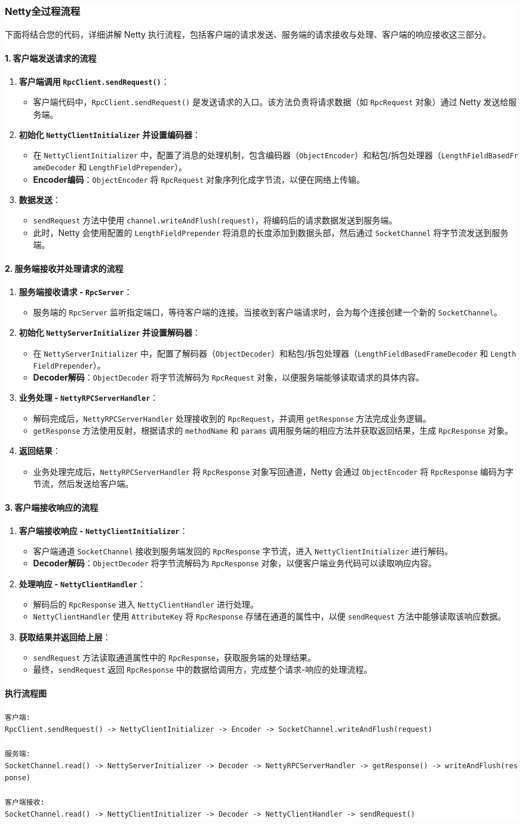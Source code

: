 

### Netty全过程流程

下面将结合您的代码，详细讲解 Netty 执行流程，包括客户端的请求发送、服务端的请求接收与处理、客户端的响应接收这三部分。

#### 1. 客户端发送请求的流程

1. **客户端调用 `RpcClient.sendRequest()`**：
   - 客户端代码中，`RpcClient.sendRequest()` 是发送请求的入口。该方法负责将请求数据（如 `RpcRequest` 对象）通过 Netty 发送给服务端。

2. **初始化 `NettyClientInitializer` 并设置编码器**：
   - 在 `NettyClientInitializer` 中，配置了消息的处理机制，包含编码器（`ObjectEncoder`）和粘包/拆包处理器（`LengthFieldBasedFrameDecoder` 和 `LengthFieldPrepender`）。
   - **Encoder编码**：`ObjectEncoder` 将 `RpcRequest` 对象序列化成字节流，以便在网络上传输。

3. **数据发送**：
   - `sendRequest` 方法中使用 `channel.writeAndFlush(request)`，将编码后的请求数据发送到服务端。
   - 此时，Netty 会使用配置的 `LengthFieldPrepender` 将消息的长度添加到数据头部，然后通过 `SocketChannel` 将字节流发送到服务端。

#### 2. 服务端接收并处理请求的流程

1. **服务端接收请求 - `RpcServer`**：
   - 服务端的 `RpcServer` 监听指定端口，等待客户端的连接。当接收到客户端请求时，会为每个连接创建一个新的 `SocketChannel`。

2. **初始化 `NettyServerInitializer` 并设置解码器**：
   - 在 `NettyServerInitializer` 中，配置了解码器（`ObjectDecoder`）和粘包/拆包处理器（`LengthFieldBasedFrameDecoder` 和 `LengthFieldPrepender`）。
   - **Decoder解码**：`ObjectDecoder` 将字节流解码为 `RpcRequest` 对象，以便服务端能够读取请求的具体内容。

3. **业务处理 - `NettyRPCServerHandler`**：
   - 解码完成后，`NettyRPCServerHandler` 处理接收到的 `RpcRequest`，并调用 `getResponse` 方法完成业务逻辑。
   - `getResponse` 方法使用反射，根据请求的 `methodName` 和 `params` 调用服务端的相应方法并获取返回结果，生成 `RpcResponse` 对象。

4. **返回结果**：
   - 业务处理完成后，`NettyRPCServerHandler` 将 `RpcResponse` 对象写回通道，Netty 会通过 `ObjectEncoder` 将 `RpcResponse` 编码为字节流，然后发送给客户端。

#### 3. 客户端接收响应的流程

1. **客户端接收响应 - `NettyClientInitializer`**：
   - 客户端通道 `SocketChannel` 接收到服务端发回的 `RpcResponse` 字节流，进入 `NettyClientInitializer` 进行解码。
   - **Decoder解码**：`ObjectDecoder` 将字节流解码为 `RpcResponse` 对象，以便客户端业务代码可以读取响应内容。

2. **处理响应 - `NettyClientHandler`**：
   - 解码后的 `RpcResponse` 进入 `NettyClientHandler` 进行处理。
   - `NettyClientHandler` 使用 `AttributeKey` 将 `RpcResponse` 存储在通道的属性中，以便 `sendRequest` 方法中能够读取该响应数据。

3. **获取结果并返回给上层**：
   - `sendRequest` 方法读取通道属性中的 `RpcResponse`，获取服务端的处理结果。
   - 最终，`sendRequest` 返回 `RpcResponse` 中的数据给调用方，完成整个请求-响应的处理流程。

#### 执行流程图

```
客户端:
RpcClient.sendRequest() -> NettyClientInitializer -> Encoder -> SocketChannel.writeAndFlush(request)

服务端:
SocketChannel.read() -> NettyServerInitializer -> Decoder -> NettyRPCServerHandler -> getResponse() -> writeAndFlush(response)

客户端接收:
SocketChannel.read() -> NettyClientInitializer -> Decoder -> NettyClientHandler -> sendRequest()
```
